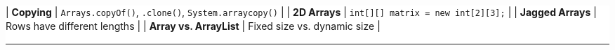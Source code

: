 | **Copying** | `Arrays.copyOf()`, `.clone()`, `System.arraycopy()` |
| **2D Arrays** | `int[][] matrix = new int[2][3];` |
| **Jagged Arrays** | Rows have different lengths |
| **Array vs. ArrayList** | Fixed size vs. dynamic size |

---
